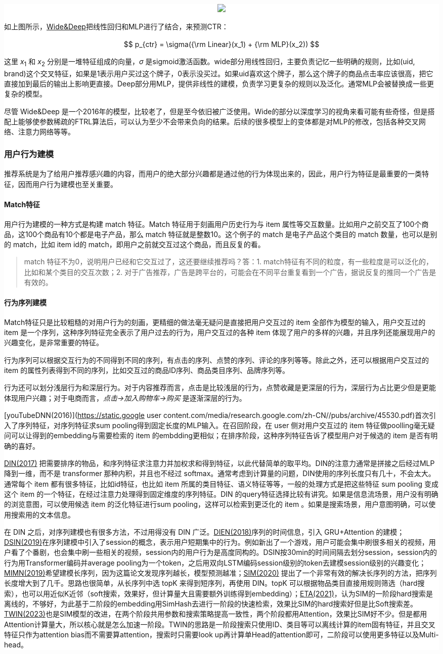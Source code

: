 <div align=center>
<img src="../../../assets/images/posts/2025-06-21/wide_deep.svg" width="60%" />
</div>

如上图所示，[Wide&Deep](https://arxiv.org/abs/1606.07792)把线性回归和MLP进行了结合，来预测CTR：

$$
p_{ctr} = \sigma({\rm Linear}(x_1) + {\rm MLP}(x_2))
$$

这里 $x_1$ 和 $x_2$ 分别是一堆特征组成的向量，$\sigma$ 是sigmoid激活函数。wide部分用线性回归，主要负责记忆一些明确的规则，比如(uid, brand)这个交叉特征，如果是1表示用户买过这个牌子，0表示没买过。如果uid喜欢这个牌子，那么这个牌子的商品点击率应该很高，把它直接加到最后的输出上影响更直接。Deep部分用MLP，提供非线性的建模，负责学习更复杂的规则以及泛化。通常MLP会被替换成一些更复杂的模型。

尽管 Wide&Deep 是一个2016年的模型，比较老了，但是至今依旧被广泛使用。Wide的部分以深度学习的视角来看可能有些奇怪，但是搭配上能够使参数稀疏的FTRL算法后，可以认为至少不会带来负向的结果。后续的很多模型上的变体都是对MLP的修改，包括各种交叉网络、注意力网络等等。


### 用户行为建模

推荐系统是为了给用户推荐感兴趣的内容，而用户的绝大部分兴趣都是通过他的行为体现出来的，因此，用户行为特征是最重要的一类特征，因而用户行为建模也至关重要。

#### Match特征

用户行为建模的一种方式是构建 match 特征。Match 特征用于刻画用户历史行为与 item 属性等交互数量。比如用户之前交互了100个商品，这100个商品有10个都是电子产品，那么 match 特征就是整数10。这个例子的 match 是电子产品这个类目的 match 数量，也可以是别的 match，比如 item id的 match，即用户之前就交互过这个商品，而且反复的看。

> match 特征不为0，说明用户已经和它交互过了，这还要继续推荐吗？答：1. match特征有不同的粒度，有一些粒度是可以泛化的，比如和某个类目的交互次数；2. 对于广告推荐，广告是跨平台的，可能会在不同平台重复看到一个广告，据说反复的推同一个广告是有效的。


#### 行为序列建模

Match特征只是比较粗糙的对用户行为的刻画，更精细的做法毫无疑问是直接把用户交互过的 item 全部作为模型的输入，用户交互过的 item 是一个序列，这种序列特征完全表示了用户过去的行为，用户交互过的各种 item 体现了用户的多样的兴趣，并且序列还能展现用户的兴趣变化，是非常重要的特征。

行为序列可以根据交互行为的不同得到不同的序列，有点击的序列、点赞的序列、评论的序列等等。除此之外，还可以根据用户交互过的 item 的属性列表得到不同的序列，比如交互过的商品ID序列、商品类目序列、品牌序列等。

行为还可以划分浅层行为和深层行为。对于内容推荐而言，点击是比较浅层的行为，点赞收藏是更深层的行为，深层行为占比更少但是更能体现用户兴趣；对于电商而言，_点击→加入购物车→购买_ 是逐渐深层的行为。

[youTubeDNN(2016)](https://static.google user content.com/media/research.google.com/zh-CN//pubs/archive/45530.pdf)首次引入了序列特征，对序列特征求sum pooling得到固定长度的MLP输入。在召回阶段，在 user 侧对用户交互过的 item 特征做poolling毫无疑问可以让得到的embedding与需要检索的 item 的embdding更相似；在排序阶段，这种序列特征告诉了模型用户对于候选的 item 是否有明确的喜好。

[DIN(2017)](https://arxiv.org/abs/1706.06978) 把需要排序的物品，和序列特征求注意力并加权求和得到特征，以此代替简单的取平均。DIN的注意力通常是拼接之后经过MLP降到一维，而不是 transformer 那种内积，并且也不经过 softmax。通常考虑到计算量的问题，DIN使用的序列长度只有几十，不会太大。通常每个 item 都有很多特征，比如id特征，也比如 item 所属的类目特征、语义特征等等，一般的处理方式是把这些特征 sum pooling 变成这个 item 的一个特征，在经过注意力处理得到固定维度的序列特征。DIN 的query特征选择比较有讲究。如果是信息流场景，用户没有明确的浏览意图，可以使用候选 item 的泛化特征进行sum pooling，这样可以检索到更泛化的 item 。如果是搜索场景，用户意图明确，可以使用搜索用的文本信息。

在 DIN 之后，对序列建模也有很多方法，不过用得没有 DIN 广泛。[DIEN(2018)](https://arxiv.org/abs/1809.03672)序列的时间信息，引入 GRU+Attention 的建模；[DSIN(2019)](https://arxiv.org/abs/1905.06482)在序列建模中引入了session的概念，表示用户短期集中的行为。例如新出了一个游戏，用户可能会集中刷很多相关的视频，用户看了个番剧，也会集中刷一些相关的视频，session内的用户行为是高度同构的。DSIN按30min的时间间隔去划分session，session内的行为用Transformer编码并average pooling为一个token，之后用双向LSTM编码session级别的token去建模session级别的兴趣变化；[MIMN(2019)](https://arxiv.org/abs/1905.09248)希望建模长序列，因为这篇论文发现序列越长，模型预测越准；[SIM(2020)](https://arxiv.org/abs/2006.05639) 提出了一个非常有效的解决长序列的方法，把序列长度增大到了几千。思路也很简单，从长序列中选 topK 来得到短序列，再使用 DIN。topK 可以根据物品类目直接用规则筛选（hard搜索），也可以用近似K近邻（soft搜索，效果好，但计算量大且需要额外训练得到embedding）；[ETA(2021)](https://arxiv.org/pdf/2108.04468)，认为SIM的一阶段hard搜索是离线的，不够好，为此基于二阶段的embedding用SimHash去进行一阶段的快速检索，效果比SIM的hard搜索好但是比Soft搜索差。[TWIN(2023)](https://arxiv.org/pdf/2302.02352)也是SIM模型的改进，在两个阶段共用参数和搜索策略提高一致性，两个阶段都用Attention，效果比SIM好不少。但是都用Attention计算量大，所以核心就是怎么加速一阶段。TWIN的思路是一阶段搜索只使用ID、类目等可以离线计算的item固有特征，并且交叉特征只作为attention bias而不需要算attention，搜索时只需要look up再计算单Head的attention即可，二阶段可以使用更多特征以及Multi-head。

